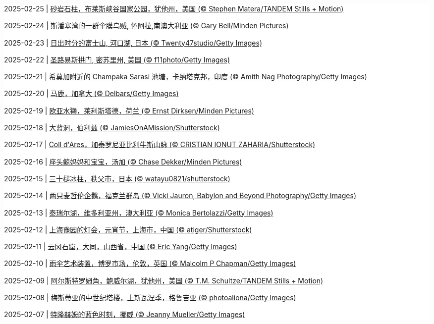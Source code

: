 2025-02-25 | [砂岩石柱，布莱斯峡谷国家公园，犹他州，美国 (© Stephen Matera/TANDEM Stills + Motion)](https://cn.bing.com/th?id=OHR.BryceHoodoos_ZH-CN0817211446_UHD.jpg&rf=LaDigue_UHD.jpg&pid=hp&w=3840&h=2160&rs=1&c=4) 

2025-02-24 | [斯潘塞湾的一群伞膜乌贼, 怀阿拉,南澳大利亚 (© Gary Bell/Minden Pictures)](https://cn.bing.com/th?id=OHR.GiantCuttlefish_ZH-CN0670915878_UHD.jpg&rf=LaDigue_UHD.jpg&pid=hp&w=3840&h=2160&rs=1&c=4) 

2025-02-23 | [日出时分的富士山, 河口湖, 日本 (© Twenty47studio/Getty Images)](https://cn.bing.com/th?id=OHR.MtFujiSunrise_ZH-CN0567499176_UHD.jpg&rf=LaDigue_UHD.jpg&pid=hp&w=3840&h=2160&rs=1&c=4) 

2025-02-22 | [圣路易斯拱门, 密苏里州, 美国 (© f11photo/Getty Images)](https://cn.bing.com/th?id=OHR.StLouisArch_ZH-CN0442955735_UHD.jpg&rf=LaDigue_UHD.jpg&pid=hp&w=3840&h=2160&rs=1&c=4) 

2025-02-21 | [希莫加附近的 Champaka Sarasi 池塘，卡纳塔克邦，印度 (© Amith Nag Photography/Getty Images)](https://cn.bing.com/th?id=OHR.ChampakaSarasi_ZH-CN0254940579_UHD.jpg&rf=LaDigue_UHD.jpg&pid=hp&w=3840&h=2160&rs=1&c=4) 

2025-02-20 | [马鹿，加拿大 (© Delbars/Getty Images)](https://cn.bing.com/th?id=OHR.CanadaDeer_ZH-CN0631345798_UHD.jpg&rf=LaDigue_UHD.jpg&pid=hp&w=3840&h=2160&rs=1&c=4) 

2025-02-19 | [欧亚水獭，莱利斯塔德，荷兰 (© Ernst Dirksen/Minden Pictures)](https://cn.bing.com/th?id=OHR.IceHoleOtter_ZH-CN0106321041_UHD.jpg&rf=LaDigue_UHD.jpg&pid=hp&w=3840&h=2160&rs=1&c=4) 

2025-02-18 | [大蓝洞，伯利兹 (© JamiesOnAMission/Shutterstock)](https://cn.bing.com/th?id=OHR.BlueBelize_ZH-CN9875040666_UHD.jpg&rf=LaDigue_UHD.jpg&pid=hp&w=3840&h=2160&rs=1&c=4) 

2025-02-17 | [Coll d'Ares，加泰罗尼亚比利牛斯​​山脉 (© CRISTIAN IONUT ZAHARIA/Shutterstock)](https://cn.bing.com/th?id=OHR.CatalanPyrenees_ZH-CN9699602584_UHD.jpg&rf=LaDigue_UHD.jpg&pid=hp&w=3840&h=2160&rs=1&c=4) 

2025-02-16 | [座头鲸妈妈和宝宝，汤加 (© Chase Dekker/Minden Pictures)](https://cn.bing.com/th?id=OHR.HumpbackMother_ZH-CN9453300759_UHD.jpg&rf=LaDigue_UHD.jpg&pid=hp&w=3840&h=2160&rs=1&c=4) 

2025-02-15 | [三十槌冰柱，秩父市，日本 (© watayu0821/shutterstock)](https://cn.bing.com/th?id=OHR.Misotsuchi2025_ZH-CN9260395680_UHD.jpg&rf=LaDigue_UHD.jpg&pid=hp&w=3840&h=2160&rs=1&c=4) 

2025-02-14 | [两只麦哲伦企鹅，福克兰群岛 (© Vicki Jauron, Babylon and Beyond Photography/Getty Images)](https://cn.bing.com/th?id=OHR.PenguinLove_ZH-CN9124008164_UHD.jpg&rf=LaDigue_UHD.jpg&pid=hp&w=3840&h=2160&rs=1&c=4) 

2025-02-13 | [泰瑞尔湖，维多利亚州，澳大利亚 (© Monica Bertolazzi/Getty Images)](https://cn.bing.com/th?id=OHR.LakeTyrrell_ZH-CN8860948292_UHD.jpg&rf=LaDigue_UHD.jpg&pid=hp&w=3840&h=2160&rs=1&c=4) 

2025-02-12 | [上海豫园的灯会，元宵节，上海市，中国 (© atiger/Shutterstock)](https://cn.bing.com/th?id=OHR.LanterFestival25Y_ZH-CN8547998003_UHD.jpg&rf=LaDigue_UHD.jpg&pid=hp&w=3840&h=2160&rs=1&c=4) 

2025-02-11 | [云冈石窟，大同，山西省，中国 (© Eric Yang/Getty Images)](https://cn.bing.com/th?id=OHR.YungangGrottoes_ZH-CN8275054060_UHD.jpg&rf=LaDigue_UHD.jpg&pid=hp&w=3840&h=2160&rs=1&c=4) 

2025-02-10 | [雨伞艺术装置，博罗市场，伦敦，英国 (© Malcolm P Chapman/Getty Images)](https://cn.bing.com/th?id=OHR.UmbrellaDay_ZH-CN8024305066_UHD.jpg&rf=LaDigue_UHD.jpg&pid=hp&w=3840&h=2160&rs=1&c=4) 

2025-02-09 | [阿尔斯特罗姆角，鲍威尔湖，犹他州，美国 (© T.M. Schultze/TANDEM Stills + Motion)](https://cn.bing.com/th?id=OHR.AlstromPoint_ZH-CN7844819126_UHD.jpg&rf=LaDigue_UHD.jpg&pid=hp&w=3840&h=2160&rs=1&c=4) 

2025-02-08 | [梅斯蒂亚的中世纪塔楼，上斯瓦涅季，格鲁吉亚 (© photoaliona/Getty Images)](https://cn.bing.com/th?id=OHR.SnowySvaneti_ZH-CN7626153023_UHD.jpg&rf=LaDigue_UHD.jpg&pid=hp&w=3840&h=2160&rs=1&c=4) 

2025-02-07 | [特隆赫姆的蓝色时刻，挪威 (© Jeanny Mueller/Getty Images)](https://cn.bing.com/th?id=OHR.BlueNorway_ZH-CN4865816873_UHD.jpg&rf=LaDigue_UHD.jpg&pid=hp&w=3840&h=2160&rs=1&c=4) 
